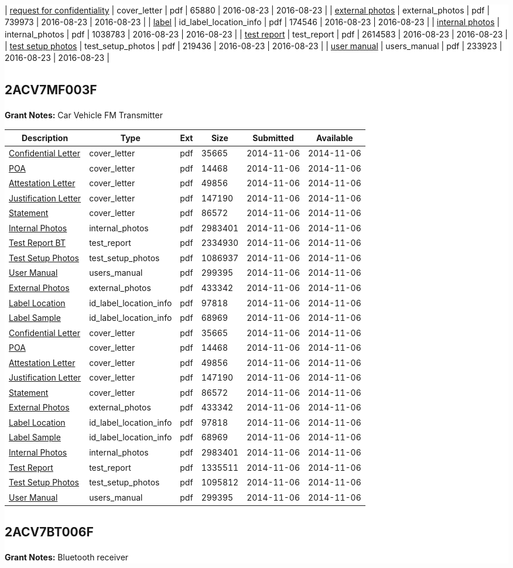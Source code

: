 | [request for confidentiality](2ACV7BT30/05d5795986ac3a7b0d45303573ef26a0/3108282.pdf) | cover_letter | pdf | 65880 | 2016-08-23 | 2016-08-23 |
| [external photos](2ACV7BT30/05d5795986ac3a7b0d45303573ef26a0/3108283.pdf) | external_photos | pdf | 739973 | 2016-08-23 | 2016-08-23 |
| [label](2ACV7BT30/05d5795986ac3a7b0d45303573ef26a0/3108284.pdf) | id_label_location_info | pdf | 174546 | 2016-08-23 | 2016-08-23 |
| [internal photos](2ACV7BT30/05d5795986ac3a7b0d45303573ef26a0/3108286.pdf) | internal_photos | pdf | 1038783 | 2016-08-23 | 2016-08-23 |
| [test report](2ACV7BT30/05d5795986ac3a7b0d45303573ef26a0/3108285.pdf) | test_report | pdf | 2614583 | 2016-08-23 | 2016-08-23 |
| [test setup photos](2ACV7BT30/05d5795986ac3a7b0d45303573ef26a0/3108287.pdf) | test_setup_photos | pdf | 219436 | 2016-08-23 | 2016-08-23 |
| [user manual](2ACV7BT30/05d5795986ac3a7b0d45303573ef26a0/3108288.pdf) | users_manual | pdf | 233923 | 2016-08-23 | 2016-08-23 |
## 2ACV7MF003F
**Grant Notes:** Car Vehicle FM Transmitter

| Description | Type | Ext | Size | Submitted | Available |
| ----------- | ---- | --- | ---- | --------- | --------- |
| [Confidential Letter](2ACV7MF003F/41adef9491b8882e3d5ceccffd92fe9d/2437437.pdf) | cover_letter | pdf | 35665 | 2014-11-06 | 2014-11-06 |
| [POA](2ACV7MF003F/41adef9491b8882e3d5ceccffd92fe9d/2437439.pdf) | cover_letter | pdf | 14468 | 2014-11-06 | 2014-11-06 |
| [Attestation Letter](2ACV7MF003F/41adef9491b8882e3d5ceccffd92fe9d/2437444.pdf) | cover_letter | pdf | 49856 | 2014-11-06 | 2014-11-06 |
| [Justification Letter](2ACV7MF003F/41adef9491b8882e3d5ceccffd92fe9d/2437458.pdf) | cover_letter | pdf | 147190 | 2014-11-06 | 2014-11-06 |
| [Statement](2ACV7MF003F/41adef9491b8882e3d5ceccffd92fe9d/2437459.pdf) | cover_letter | pdf | 86572 | 2014-11-06 | 2014-11-06 |
| [Internal Photos](2ACV7MF003F/41adef9491b8882e3d5ceccffd92fe9d/2437440.pdf) | internal_photos | pdf | 2983401 | 2014-11-06 | 2014-11-06 |
| [Test Report BT](2ACV7MF003F/41adef9491b8882e3d5ceccffd92fe9d/2437430.pdf) | test_report | pdf | 2334930 | 2014-11-06 | 2014-11-06 |
| [Test Setup Photos](2ACV7MF003F/41adef9491b8882e3d5ceccffd92fe9d/2437442.pdf) | test_setup_photos | pdf | 1086937 | 2014-11-06 | 2014-11-06 |
| [User Manual](2ACV7MF003F/41adef9491b8882e3d5ceccffd92fe9d/2437443.pdf) | users_manual | pdf | 299395 | 2014-11-06 | 2014-11-06 |
| [External Photos](2ACV7MF003F/41adef9491b8882e3d5ceccffd92fe9d/2437435.pdf) | external_photos | pdf | 433342 | 2014-11-06 | 2014-11-06 |
| [Label Location](2ACV7MF003F/41adef9491b8882e3d5ceccffd92fe9d/2437438.pdf) | id_label_location_info | pdf | 97818 | 2014-11-06 | 2014-11-06 |
| [Label Sample](2ACV7MF003F/41adef9491b8882e3d5ceccffd92fe9d/2437441.pdf) | id_label_location_info | pdf | 68969 | 2014-11-06 | 2014-11-06 |
| [Confidential Letter](2ACV7MF003F/bc26a4421785975f7b432b7570740a63/2437437.pdf) | cover_letter | pdf | 35665 | 2014-11-06 | 2014-11-06 |
| [POA](2ACV7MF003F/bc26a4421785975f7b432b7570740a63/2437439.pdf) | cover_letter | pdf | 14468 | 2014-11-06 | 2014-11-06 |
| [Attestation Letter](2ACV7MF003F/bc26a4421785975f7b432b7570740a63/2437444.pdf) | cover_letter | pdf | 49856 | 2014-11-06 | 2014-11-06 |
| [Justification Letter](2ACV7MF003F/bc26a4421785975f7b432b7570740a63/2437458.pdf) | cover_letter | pdf | 147190 | 2014-11-06 | 2014-11-06 |
| [Statement](2ACV7MF003F/bc26a4421785975f7b432b7570740a63/2437459.pdf) | cover_letter | pdf | 86572 | 2014-11-06 | 2014-11-06 |
| [External Photos](2ACV7MF003F/bc26a4421785975f7b432b7570740a63/2437435.pdf) | external_photos | pdf | 433342 | 2014-11-06 | 2014-11-06 |
| [Label Location](2ACV7MF003F/bc26a4421785975f7b432b7570740a63/2437438.pdf) | id_label_location_info | pdf | 97818 | 2014-11-06 | 2014-11-06 |
| [Label Sample](2ACV7MF003F/bc26a4421785975f7b432b7570740a63/2437441.pdf) | id_label_location_info | pdf | 68969 | 2014-11-06 | 2014-11-06 |
| [Internal Photos](2ACV7MF003F/bc26a4421785975f7b432b7570740a63/2437440.pdf) | internal_photos | pdf | 2983401 | 2014-11-06 | 2014-11-06 |
| [Test Report](2ACV7MF003F/bc26a4421785975f7b432b7570740a63/2437502.pdf) | test_report | pdf | 1335511 | 2014-11-06 | 2014-11-06 |
| [Test Setup Photos](2ACV7MF003F/bc26a4421785975f7b432b7570740a63/2437505.pdf) | test_setup_photos | pdf | 1095812 | 2014-11-06 | 2014-11-06 |
| [User Manual](2ACV7MF003F/bc26a4421785975f7b432b7570740a63/2437443.pdf) | users_manual | pdf | 299395 | 2014-11-06 | 2014-11-06 |
## 2ACV7BT006F
**Grant Notes:** Bluetooth receiver
